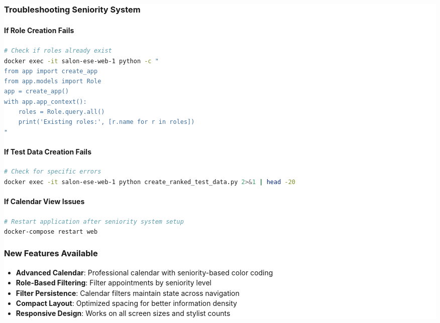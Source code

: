 ### Troubleshooting Seniority System

#### If Role Creation Fails
```bash
# Check if roles already exist
docker exec -it salon-ese-web-1 python -c "
from app import create_app
from app.models import Role
app = create_app()
with app.app_context():
    roles = Role.query.all()
    print('Existing roles:', [r.name for r in roles])
"
```

#### If Test Data Creation Fails
```bash
# Check for specific errors
docker exec -it salon-ese-web-1 python create_ranked_test_data.py 2>&1 | head -20
```

#### If Calendar View Issues
```bash
# Restart application after seniority system setup
docker-compose restart web
```

### New Features Available
- **Advanced Calendar**: Professional calendar with seniority-based color coding
- **Role-Based Filtering**: Filter appointments by seniority level
- **Filter Persistence**: Calendar filters maintain state across navigation
- **Compact Layout**: Optimized spacing for better information density
- **Responsive Design**: Works on all screen sizes and stylist counts 